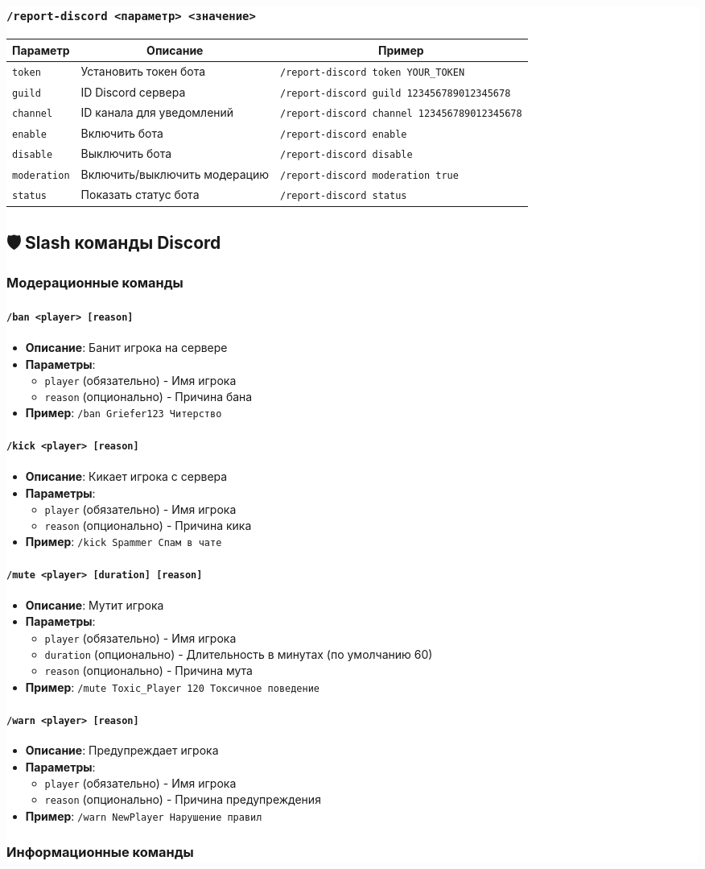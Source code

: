 ### `/report-discord <параметр> <значение>`

| Параметр | Описание | Пример |
|----------|----------|---------|
| `token` | Установить токен бота | `/report-discord token YOUR_TOKEN` |
| `guild` | ID Discord сервера | `/report-discord guild 123456789012345678` |
| `channel` | ID канала для уведомлений | `/report-discord channel 123456789012345678` |
| `enable` | Включить бота | `/report-discord enable` |
| `disable` | Выключить бота | `/report-discord disable` |
| `moderation` | Включить/выключить модерацию | `/report-discord moderation true` |
| `status` | Показать статус бота | `/report-discord status` |

## 🛡️ Slash команды Discord

### Модерационные команды

#### `/ban <player> [reason]`
- **Описание**: Банит игрока на сервере
- **Параметры**:
  - `player` (обязательно) - Имя игрока
  - `reason` (опционально) - Причина бана
- **Пример**: `/ban Griefer123 Читерство`

#### `/kick <player> [reason]`
- **Описание**: Кикает игрока с сервера
- **Параметры**:
  - `player` (обязательно) - Имя игрока
  - `reason` (опционально) - Причина кика
- **Пример**: `/kick Spammer Спам в чате`

#### `/mute <player> [duration] [reason]`
- **Описание**: Мутит игрока
- **Параметры**:
  - `player` (обязательно) - Имя игрока
  - `duration` (опционально) - Длительность в минутах (по умолчанию 60)
  - `reason` (опционально) - Причина мута
- **Пример**: `/mute Toxic_Player 120 Токсичное поведение`

#### `/warn <player> [reason]`
- **Описание**: Предупреждает игрока
- **Параметры**:
  - `player` (обязательно) - Имя игрока
  - `reason` (опционально) - Причина предупреждения
- **Пример**: `/warn NewPlayer Нарушение правил`

### Информационные команды
